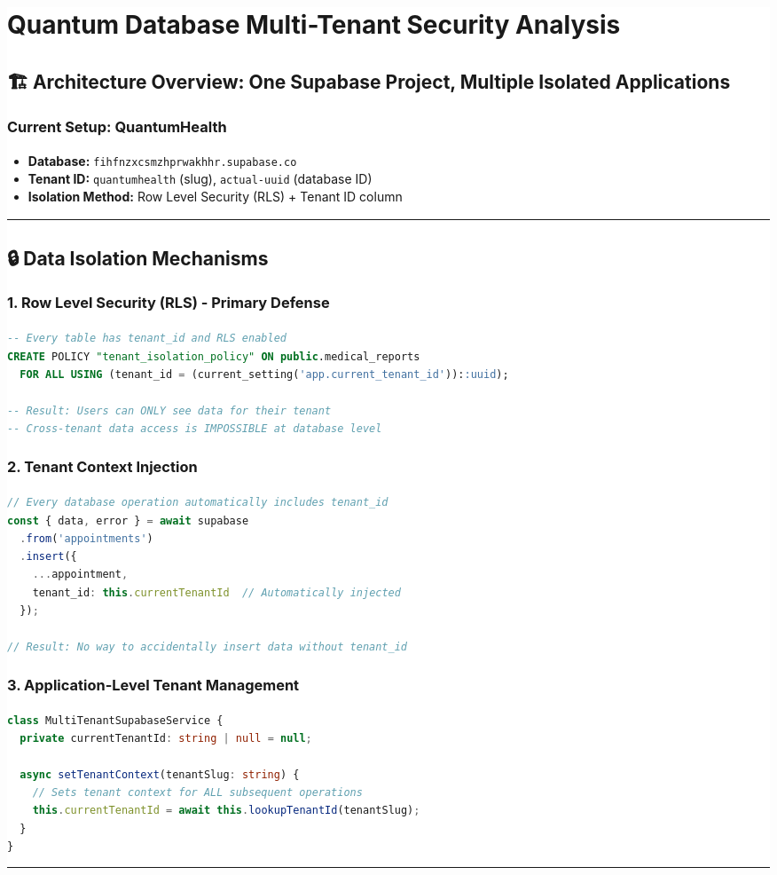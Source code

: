 # Quantum Database Multi-Tenant Security Analysis

## 🏗️ **Architecture Overview: One Supabase Project, Multiple Isolated Applications**

### **Current Setup: QuantumHealth**
- **Database:** `fihfnzxcsmzhprwakhhr.supabase.co`
- **Tenant ID:** `quantumhealth` (slug), `actual-uuid` (database ID)
- **Isolation Method:** Row Level Security (RLS) + Tenant ID column

---

## 🔒 **Data Isolation Mechanisms**

### **1. Row Level Security (RLS) - Primary Defense**
```sql
-- Every table has tenant_id and RLS enabled
CREATE POLICY "tenant_isolation_policy" ON public.medical_reports
  FOR ALL USING (tenant_id = (current_setting('app.current_tenant_id'))::uuid);

-- Result: Users can ONLY see data for their tenant
-- Cross-tenant data access is IMPOSSIBLE at database level
```

### **2. Tenant Context Injection**
```typescript
// Every database operation automatically includes tenant_id
const { data, error } = await supabase
  .from('appointments')
  .insert({
    ...appointment,
    tenant_id: this.currentTenantId  // Automatically injected
  });

// Result: No way to accidentally insert data without tenant_id
```

### **3. Application-Level Tenant Management**
```typescript
class MultiTenantSupabaseService {
  private currentTenantId: string | null = null;
  
  async setTenantContext(tenantSlug: string) {
    // Sets tenant context for ALL subsequent operations
    this.currentTenantId = await this.lookupTenantId(tenantSlug);
  }
}
```

---